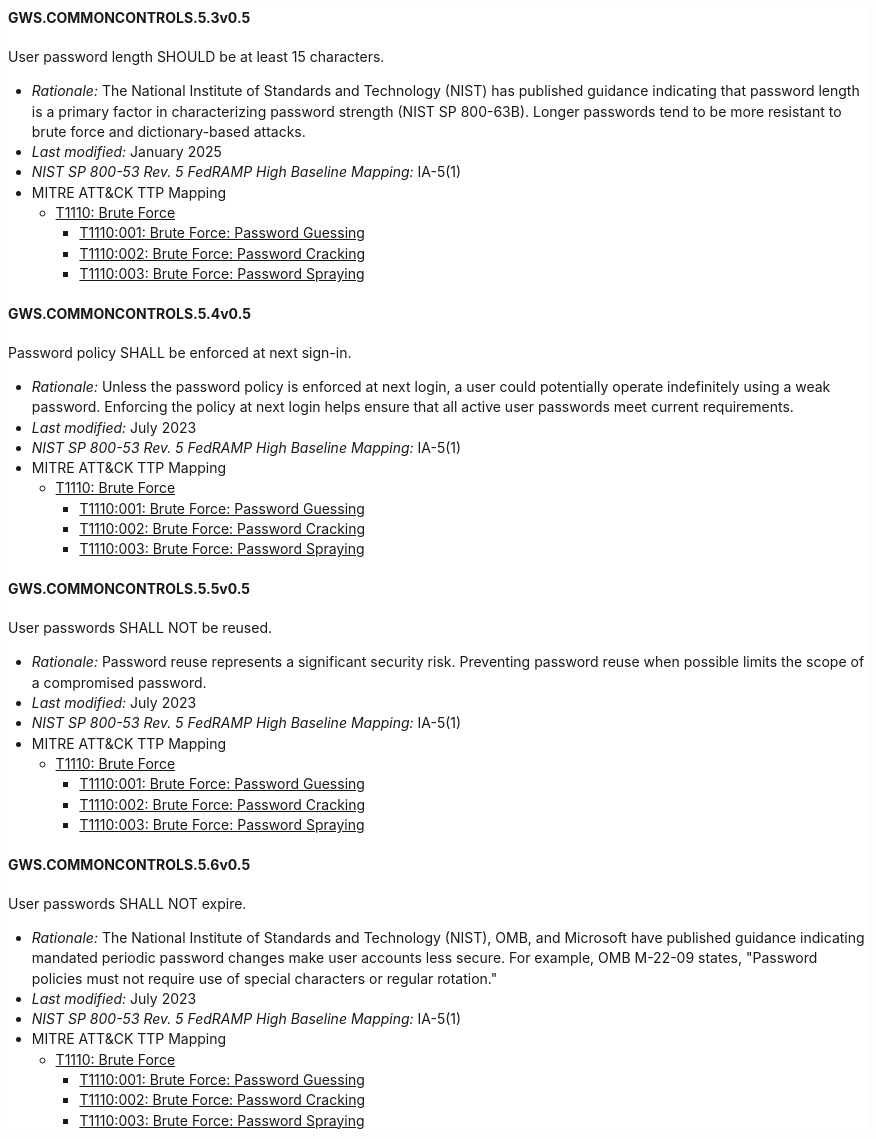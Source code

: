 #### GWS.COMMONCONTROLS.5.3v0.5
User password length SHOULD be at least 15 characters.

- _Rationale:_ The National Institute of Standards and Technology (NIST) has published guidance indicating that password length is a primary factor in characterizing password strength (NIST SP 800-63B). Longer passwords tend to be more resistant to brute force and dictionary-based attacks.
- _Last modified:_ January 2025
- _NIST SP 800-53 Rev. 5 FedRAMP High Baseline Mapping:_ IA-5(1)
- MITRE ATT&CK TTP Mapping
  - [T1110: Brute Force](https://attack.mitre.org/techniques/T1110/)
    - [T1110:001: Brute Force: Password Guessing](https://attack.mitre.org/techniques/T1110/001/)
    - [T1110:002: Brute Force: Password Cracking](https://attack.mitre.org/techniques/T1110/002/)
    - [T1110:003: Brute Force: Password Spraying](https://attack.mitre.org/techniques/T1110/003/)

#### GWS.COMMONCONTROLS.5.4v0.5
Password policy SHALL be enforced at next sign-in.

- _Rationale:_ Unless the password policy is enforced at next login, a user could potentially operate indefinitely using a weak password. Enforcing the policy at next login helps ensure that all active user passwords meet current requirements.
- _Last modified:_ July 2023
- _NIST SP 800-53 Rev. 5 FedRAMP High Baseline Mapping:_ IA-5(1)
- MITRE ATT&CK TTP Mapping
  - [T1110: Brute Force](https://attack.mitre.org/techniques/T1110/)
    - [T1110:001: Brute Force: Password Guessing](https://attack.mitre.org/techniques/T1110/001/)
    - [T1110:002: Brute Force: Password Cracking](https://attack.mitre.org/techniques/T1110/002/)
    - [T1110:003: Brute Force: Password Spraying](https://attack.mitre.org/techniques/T1110/003/)

#### GWS.COMMONCONTROLS.5.5v0.5
User passwords SHALL NOT be reused.

- _Rationale:_ Password reuse represents a significant security risk. Preventing password reuse when possible limits the scope of a compromised password.
- _Last modified:_ July 2023
- _NIST SP 800-53 Rev. 5 FedRAMP High Baseline Mapping:_ IA-5(1)
- MITRE ATT&CK TTP Mapping
  - [T1110: Brute Force](https://attack.mitre.org/techniques/T1110/)
    - [T1110:001: Brute Force: Password Guessing](https://attack.mitre.org/techniques/T1110/001/)
    - [T1110:002: Brute Force: Password Cracking](https://attack.mitre.org/techniques/T1110/002/)
    - [T1110:003: Brute Force: Password Spraying](https://attack.mitre.org/techniques/T1110/003/)

#### GWS.COMMONCONTROLS.5.6v0.5
User passwords SHALL NOT expire.

- _Rationale:_ The National Institute of Standards and Technology (NIST), OMB, and Microsoft have published guidance indicating mandated periodic password changes make user accounts less secure. For example, OMB M-22-09 states, "Password policies must not require use of special characters or regular rotation."
- _Last modified:_ July 2023
- _NIST SP 800-53 Rev. 5 FedRAMP High Baseline Mapping:_ IA-5(1)
- MITRE ATT&CK TTP Mapping
  - [T1110: Brute Force](https://attack.mitre.org/techniques/T1110/)
    - [T1110:001: Brute Force: Password Guessing](https://attack.mitre.org/techniques/T1110/001/)
    - [T1110:002: Brute Force: Password Cracking](https://attack.mitre.org/techniques/T1110/002/)
    - [T1110:003: Brute Force: Password Spraying](https://attack.mitre.org/techniques/T1110/003/)
